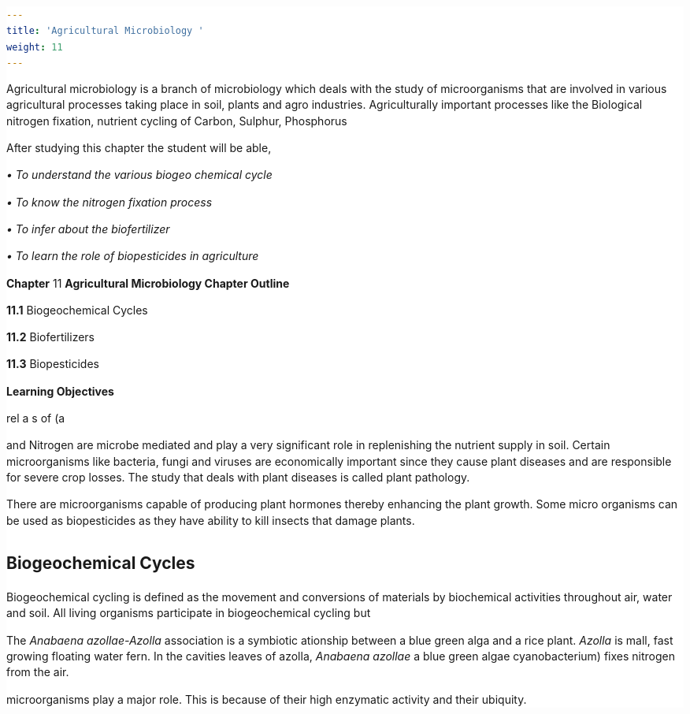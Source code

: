 ```yaml
---
title: 'Agricultural Microbiology '
weight: 11
---
```


  

Agricultural microbiology is a branch of microbiology which deals with the study of microorganisms that are involved in various agricultural processes taking place in soil, plants and agro industries. Agriculturally important processes like the Biological nitrogen fixation, nutrient cycling of Carbon, Sulphur, Phosphorus

After studying this chapter the student will be able,

_• To understand the various biogeo chemical cycle_

_• To know the nitrogen fixation process_

_• To infer about the biofertilizer_

_• To learn the role of biopesticides in agriculture_

**Chapter** 11 **Agricultural Microbiology Chapter Outline**

**11.1** Biogeochemical Cycles

**11.2** Biofertilizers

**11.3** Biopesticides

**Learning Objectives**

rel a s of (a  

and Nitrogen are microbe mediated and play a very significant role in replenishing the nutrient supply in soil. Certain microorganisms like bacteria, fungi and viruses are economically important since they cause plant diseases and are responsible for severe crop losses. The study that deals with plant diseases is called plant pathology.

There are microorganisms capable of producing plant hormones thereby enhancing the plant growth. Some micro organisms can be used as biopesticides as they have ability to kill insects that damage plants.

## Biogeochemical Cycles


Biogeochemical cycling is defined as the movement and conversions of materials by biochemical activities throughout air, water and soil. All living organisms participate in biogeochemical cycling but

The _Anabaena azollae-Azolla_ association is a symbiotic ationship between a blue green alga and a rice plant. _Azolla_ is mall, fast growing floating water fern. In the cavities leaves of azolla, _Anabaena azollae_ a blue green algae cyanobacterium) fixes nitrogen from the air.




  

microorganisms play a major role. This is because of their high enzymatic activity and their ubiquity.
